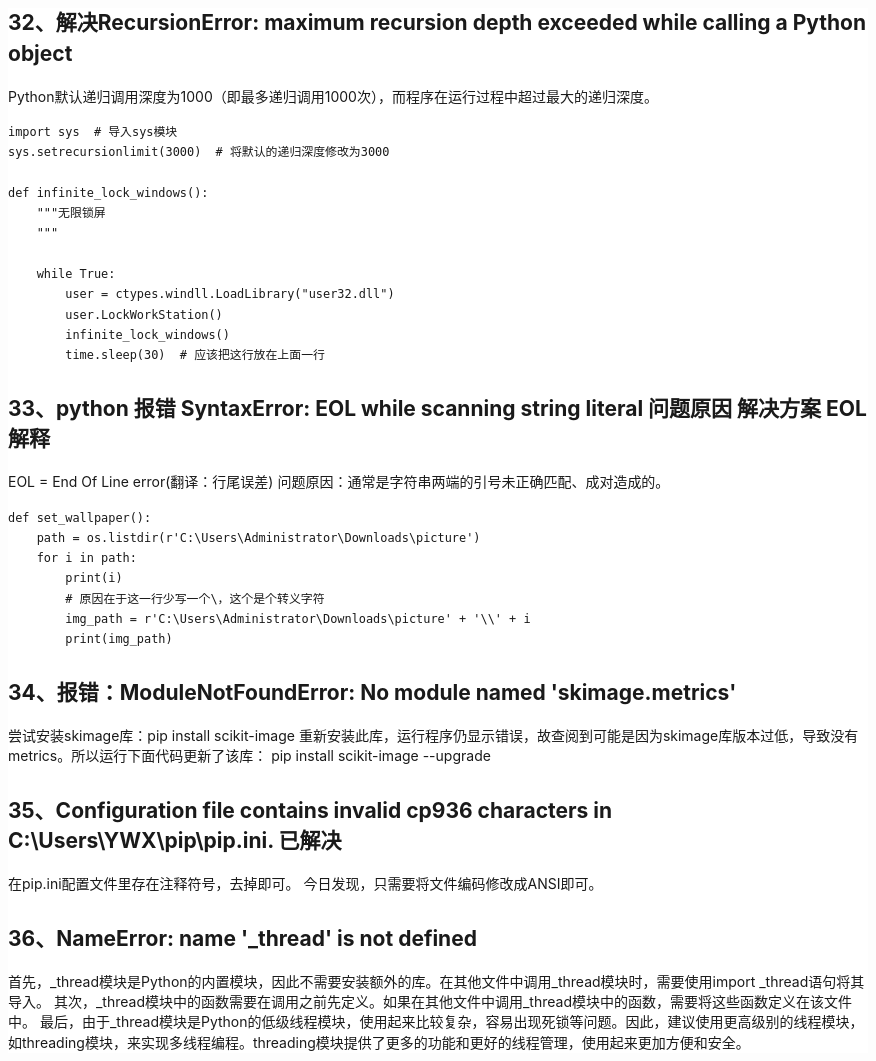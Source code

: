 ## 32、解决RecursionError: maximum recursion depth exceeded while calling a Python object
Python默认递归调用深度为1000（即最多递归调用1000次），而程序在运行过程中超过最大的递归深度。

```
import sys  # 导入sys模块
sys.setrecursionlimit(3000)  # 将默认的递归深度修改为3000

def infinite_lock_windows():
    """无限锁屏
    """
    
    while True:
        user = ctypes.windll.LoadLibrary("user32.dll")
        user.LockWorkStation()
        infinite_lock_windows()
        time.sleep(30)  # 应该把这行放在上面一行
```

## 33、python 报错 SyntaxError: EOL while scanning string literal 问题原因 解决方案 EOL解释
EOL = End Of Line error(翻译：行尾误差)
问题原因：通常是字符串两端的引号未正确匹配、成对造成的。

```
def set_wallpaper():
    path = os.listdir(r'C:\Users\Administrator\Downloads\picture')
    for i in path:
        print(i)
        # 原因在于这一行少写一个\，这个是个转义字符
        img_path = r'C:\Users\Administrator\Downloads\picture' + '\\' + i
        print(img_path)
```

## 34、报错：ModuleNotFoundError: No module named 'skimage.metrics'
尝试安装skimage库：pip install scikit-image
重新安装此库，运行程序仍显示错误，故查阅到可能是因为skimage库版本过低，导致没有metrics。所以运行下面代码更新了该库：
pip install scikit-image --upgrade

## 35、Configuration file contains invalid cp936 characters in C:\Users\YWX\pip\pip.ini. 已解决
在pip.ini配置文件里存在注释符号，去掉即可。
今日发现，只需要将文件编码修改成ANSI即可。

## 36、NameError: name '_thread' is not defined
首先，_thread模块是Python的内置模块，因此不需要安装额外的库。在其他文件中调用_thread模块时，需要使用import _thread语句将其导入。
其次，_thread模块中的函数需要在调用之前先定义。如果在其他文件中调用_thread模块中的函数，需要将这些函数定义在该文件中。
最后，由于_thread模块是Python的低级线程模块，使用起来比较复杂，容易出现死锁等问题。因此，建议使用更高级别的线程模块，如threading模块，来实现多线程编程。threading模块提供了更多的功能和更好的线程管理，使用起来更加方便和安全。
